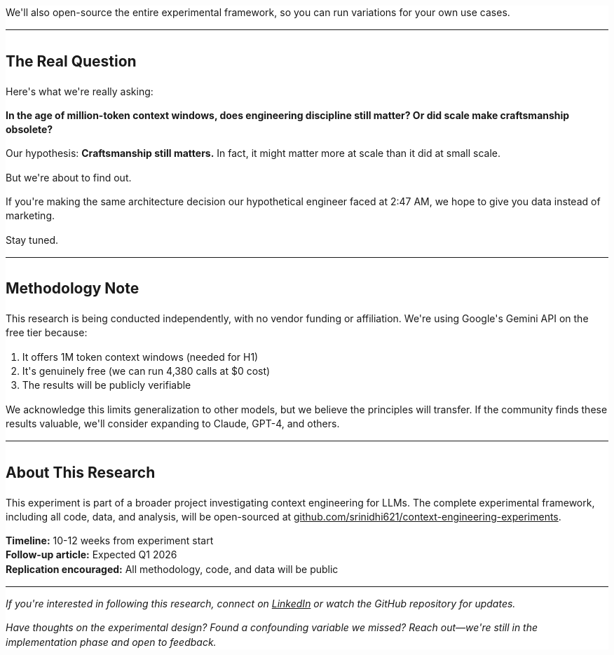 We'll also open-source the entire experimental framework, so you can run variations for your own use cases.

---

## The Real Question

Here's what we're really asking:

**In the age of million-token context windows, does engineering discipline still matter? Or did scale make craftsmanship obsolete?**

Our hypothesis: **Craftsmanship still matters.** In fact, it might matter more at scale than it did at small scale.

But we're about to find out.

If you're making the same architecture decision our hypothetical engineer faced at 2:47 AM, we hope to give you data instead of marketing.

Stay tuned.

---

## Methodology Note

This research is being conducted independently, with no vendor funding or affiliation. We're using Google's Gemini API on the free tier because:
1. It offers 1M token context windows (needed for H1)
2. It's genuinely free (we can run 4,380 calls at $0 cost)
3. The results will be publicly verifiable

We acknowledge this limits generalization to other models, but we believe the principles will transfer. If the community finds these results valuable, we'll consider expanding to Claude, GPT-4, and others.

---

## About This Research

This experiment is part of a broader project investigating context engineering for LLMs. The complete experimental framework, including all code, data, and analysis, will be open-sourced at [github.com/srinidhi621/context-engineering-experiments](https://github.com/srinidhi621/context-engineering-experiments).

**Timeline:** 10-12 weeks from experiment start  
**Follow-up article:** Expected Q1 2026  
**Replication encouraged:** All methodology, code, and data will be public

---

*If you're interested in following this research, connect on [LinkedIn](#) or watch the GitHub repository for updates.*

*Have thoughts on the experimental design? Found a confounding variable we missed? Reach out—we're still in the implementation phase and open to feedback.*

